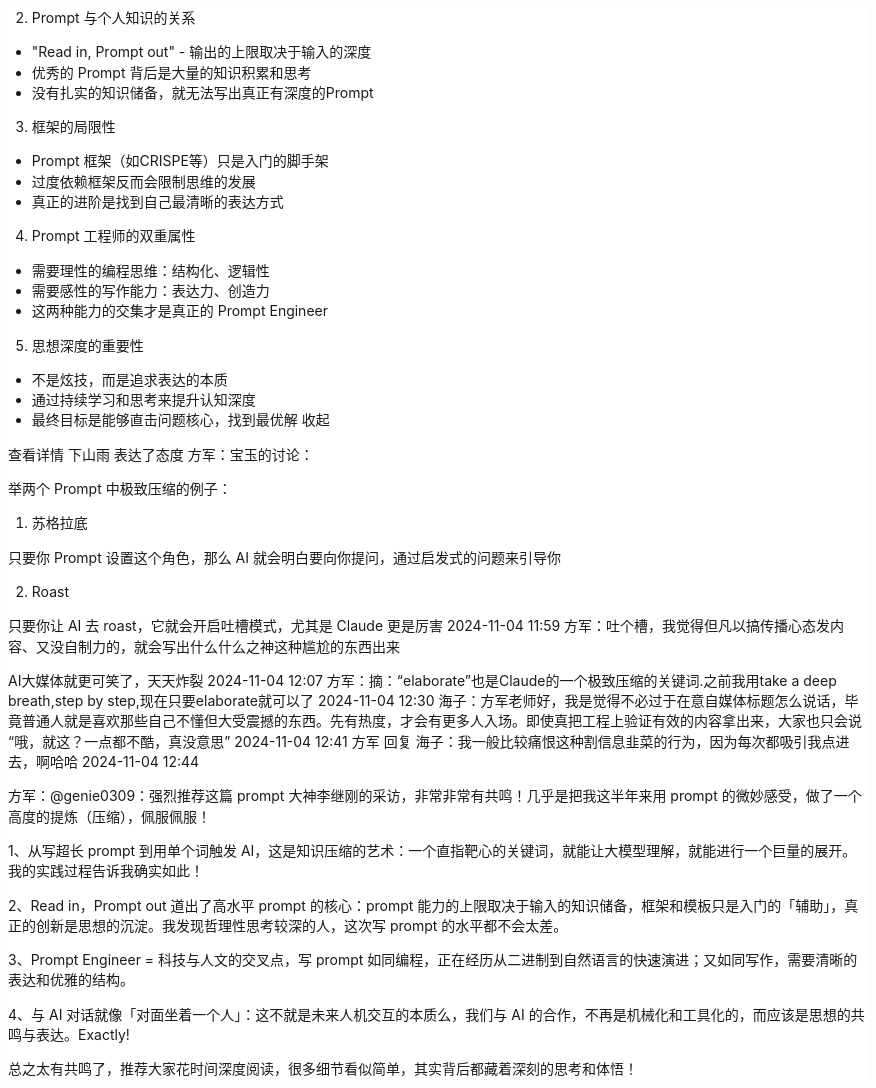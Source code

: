 2. Prompt 与个人知识的关系
- "Read in, Prompt out" - 输出的上限取决于输入的深度
- 优秀的 Prompt 背后是大量的知识积累和思考
- 没有扎实的知识储备，就无法写出真正有深度的Prompt

3. 框架的局限性
- Prompt 框架（如CRISPE等）只是入门的脚手架
- 过度依赖框架反而会限制思维的发展
- 真正的进阶是找到自己最清晰的表达方式

4. Prompt 工程师的双重属性
- 需要理性的编程思维：结构化、逻辑性
- 需要感性的写作能力：表达力、创造力
- 这两种能力的交集才是真正的 Prompt Engineer

5. 思想深度的重要性
- 不是炫技，而是追求表达的本质
- 通过持续学习和思考来提升认知深度
- 最终目标是能够直击问题核心，找到最优解
收起

查看详情
下山雨 表达了态度
方军：宝玉的讨论：

举两个 Prompt 中极致压缩的例子：
1. 苏格拉底

只要你 Prompt 设置这个角色，那么 AI 就会明白要向你提问，通过启发式的问题来引导你

2. Roast

只要你让 AI 去 roast，它就会开启吐槽模式，尤其是 Claude 更是厉害
2024-11-04 11:59
方军：吐个槽，我觉得但凡以搞传播心态发内容、又没自制力的，就会写出什么什么之神这种尴尬的东西出来

AI大媒体就更可笑了，天天炸裂
2024-11-04 12:07
方军：摘：“elaborate”也是Claude的一个极致压缩的关键词.之前我用take a deep breath,step by step,现在只要elaborate就可以了
2024-11-04 12:30
海子：方军老师好，我是觉得不必过于在意自媒体标题怎么说话，毕竟普通人就是喜欢那些自己不懂但大受震撼的东西。先有热度，才会有更多人入场。即使真把工程上验证有效的内容拿出来，大家也只会说 “哦，就这？一点都不酷，真没意思”
2024-11-04 12:41
方军 回复 海子：我一般比较痛恨这种割信息韭菜的行为，因为每次都吸引我点进去，啊哈哈
2024-11-04 12:44

方军：@genie0309：强烈推荐这篇 prompt 大神李继刚的采访，非常非常有共鸣！几乎是把我这半年来用 prompt 的微妙感受，做了一个高度的提炼（压缩），佩服佩服！

1、从写超长 prompt 到用单个词触发 AI，这是知识压缩的艺术：一个直指靶心的关键词，就能让大模型理解，就能进行一个巨量的展开。我的实践过程告诉我确实如此！

2、Read in，Prompt out 道出了高水平 prompt 的核心：prompt 能力的上限取决于输入的知识储备，框架和模板只是入门的「辅助」，真正的创新是思想的沉淀。我发现哲理性思考较深的人，这次写 prompt 的水平都不会太差。

3、Prompt Engineer = 科技与人文的交叉点，写 prompt 如同编程，正在经历从二进制到自然语言的快速演进；又如同写作，需要清晰的表达和优雅的结构。

4、与 AI 对话就像「对面坐着一个人」：这不就是未来人机交互的本质么，我们与 AI 的合作，不再是机械化和工具化的，而应该是思想的共鸣与表达。Exactly!

总之太有共鸣了，推荐大家花时间深度阅读，很多细节看似简单，其实背后都藏着深刻的思考和体悟！
